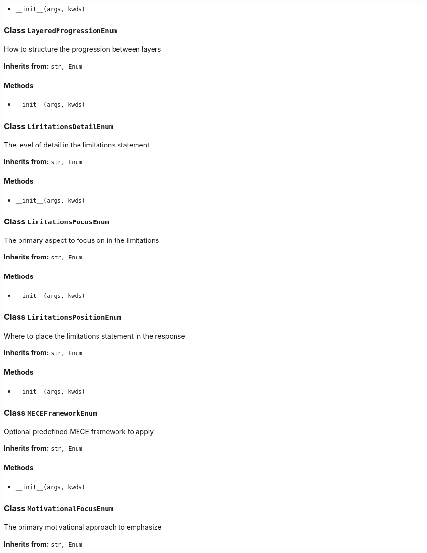 - `__init__(args, kwds)`

### Class `LayeredProgressionEnum`

How to structure the progression between layers

**Inherits from:** `str, Enum`

#### Methods

- `__init__(args, kwds)`

### Class `LimitationsDetailEnum`

The level of detail in the limitations statement

**Inherits from:** `str, Enum`

#### Methods

- `__init__(args, kwds)`

### Class `LimitationsFocusEnum`

The primary aspect to focus on in the limitations

**Inherits from:** `str, Enum`

#### Methods

- `__init__(args, kwds)`

### Class `LimitationsPositionEnum`

Where to place the limitations statement in the response

**Inherits from:** `str, Enum`

#### Methods

- `__init__(args, kwds)`

### Class `MECEFrameworkEnum`

Optional predefined MECE framework to apply

**Inherits from:** `str, Enum`

#### Methods

- `__init__(args, kwds)`

### Class `MotivationalFocusEnum`

The primary motivational approach to emphasize

**Inherits from:** `str, Enum`
